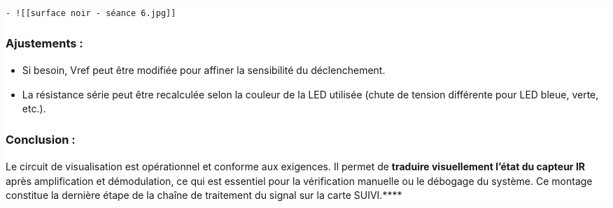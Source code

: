 	- ![[surface noir - séance 6.jpg]]
### Ajustements :

- Si besoin, Vref peut être modifiée pour affiner la sensibilité du déclenchement.
    
- La résistance série peut être recalculée selon la couleur de la LED utilisée (chute de tension différente pour LED bleue, verte, etc.).
    

### Conclusion :

Le circuit de visualisation est opérationnel et conforme aux exigences. Il permet de **traduire visuellement l’état du capteur IR** après amplification et démodulation, ce qui est essentiel pour la vérification manuelle ou le débogage du système. Ce montage constitue la dernière étape de la chaîne de traitement du signal sur la carte SUIVI.****